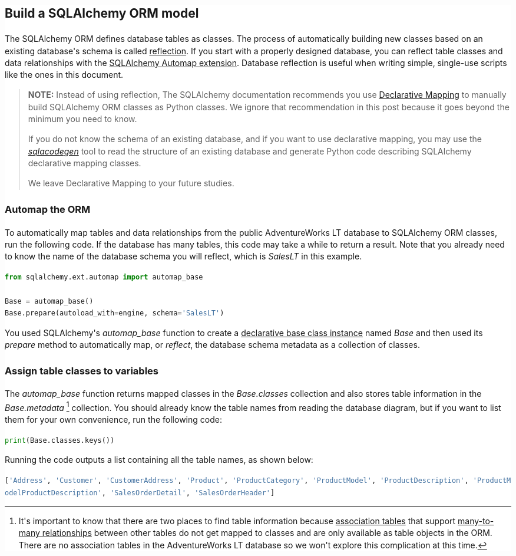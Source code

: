 ## Build a SQLAlchemy ORM model

The SQLAlchemy ORM defines database tables as classes. The process of automatically building new classes based on an existing database's schema is called [reflection](https://betterprogramming.pub/reflecting-postgresql-databases-using-python-and-sqlalchemy-48b50870d40f). If you start with a properly designed database, you can reflect table classes and data relationships with the [SQLAlchemy Automap extension](https://docs.sqlalchemy.org/en/20/orm/extensions/automap.html). Database reflection is useful when writing simple, single-use scripts like the ones in this document.

> **NOTE:** Instead of using reflection, The SQLAlchemy documentation recommends you use [Declarative Mapping](https://docs.sqlalchemy.org/en/20/orm/declarative_mapping.html) to manually build SQLAlchemy ORM classes as Python classes. We ignore that recommendation in this post because it goes beyond the minimum you need to know.
>
> If you do not know the schema of an existing database, and if you want to use declarative mapping, you may use the *[sqlacodegen](https://github.com/agronholm/sqlacodegen)* tool to read the structure of an existing database and generate Python code describing SQLAlchemy declarative mapping classes. 
>
> We leave Declarative Mapping to your future studies. 

### Automap the ORM

To automatically map tables and data relationships from the public AdventureWorks LT database to SQLAlchemy ORM classes, run the following code. If the database has many tables, this code may take a while to return a result. Note that you already need to know the name of the database schema you will reflect, which is *SalesLT* in this example.

```python
from sqlalchemy.ext.automap import automap_base

Base = automap_base()
Base.prepare(autoload_with=engine, schema='SalesLT')
```

You used SQLAlchemy's *automap_base* function to create a [declarative base class instance](https://docs.sqlalchemy.org/en/20/orm/extensions/automap.html#basic-use) named *Base* and then used its *prepare* method to automatically map, or *reflect*, the database schema metadata as a collection of classes. 

### Assign table classes to variables

The *automap_base* function returns mapped classes in the *Base.classes* collection and also stores table information in the *Base.metadata* [^3] collection. You should already know the table names from reading the database diagram, but if you want to list them for your own convenience, run the following code:

[^3]: It's important to know that there are two places to find table information because [association tables](https://docs.sqlalchemy.org/en/20/orm/basic_relationships.html#many-to-many) that support [many-to-many relationships](https://medium.com/@BryanFajardo/how-to-use-associative-entities-in-relational-databases-4456a2c71cda) between other tables do not get mapped to classes and are only available as table objects in the ORM. There are no association tables in the AdventureWorks LT database so we won't explore this complication at this time.

```python
print(Base.classes.keys())
```

Running the code outputs a list containing all the table names, as shown below:

```python
['Address', 'Customer', 'CustomerAddress', 'Product', 'ProductCategory', 'ProductModel', 'ProductDescription', 'ProductModelProductDescription', 'SalesOrderDetail', 'SalesOrderHeader']
```


[^1]: From https://auth0.com/blog/sqlalchemy-orm-tutorial-for-python-developers/ on March 23, 2023
[^2]: Diagram from *Microsoft Learning Transact-SQL Exercises and Demonstrations* website at [https://microsoftlearning.github.io/dp-080-Transact-SQL/](https://microsoftlearning.github.io/dp-080-Transact-SQL/)
[^4]: You do not need to use Pandas. You may also use SQLAlchemy functions to send queries to the database and return results as Python objects.
[^6]: The *offset()* method requires the *order_by()* method or an error will occur. See: [https://docs.sqlalchemy.org/en/20/dialects/mssql.html#limit-offset-support](https://docs.sqlalchemy.org/en/20/dialects/mssql.html#limit-offset-support)
[^7]: You may also use the *limit()* method instead of combining the *offset()* and *limit()* methods.